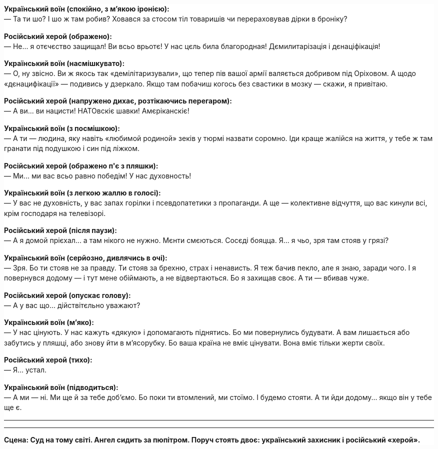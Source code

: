 **Український воїн (спокійно, з м’якою іронією):**  
— Та ти шо? І шо ж там робив? Ховався за стосом тіл товаришів чи перераховував дірки в броніку?

**Російський херой (ображено):**  
— Не... я отєчєство защищал! Ви всьо врьотє! У нас цєль била благородная! Дємилитарізація і дєнаціфікація!

**Український воїн (насмішкувато):**  
— О, ну звісно. Ви ж якось так «демілітаризували», що тепер пів вашої армії валяється добривом під Оріховом. А щодо «дєнацифікації» — подивись у дзеркало. Якщо там побачиш когось без свастики в мозку — скажи, я привітаю.

**Російський херой (напружено дихає, розтікаючись перегаром):**  
— А ви... ви нацисти! НАТОвскіє шавки! Амєріканскіє!

**Український воїн (з посмішкою):**  
— А ти — людина, яку навіть «любимой родиной» зеків у тюрмі назвати соромно. Іди краще жалійся на життя, у тебе ж там гранати під подушкою і син під ліжком.

**Російський херой (ображено п'є з пляшки):**  
— Ми... ми вас всьо равно победім! У нас духовность!

**Український воїн (з легкою жаллю в голосі):**  
— У вас не духовність, у вас запах горілки і псевдопатетики з пропаганди. А ще — колективне відчуття, що вас кинули всі, крім господаря на телевізорі.

**Російський херой (після паузи):**  
— А я домой прієхал... а там нікого не нужно. Мєнти смєються. Сосєді бояцца. Я... я чьо, зря там стояв у грязі?

**Український воїн (серйозно, дивлячись в очі):**  
— Зря. Бо ти стояв не за правду. Ти стояв за брехню, страх і ненависть. Я теж бачив пекло, але я знаю, заради чого. І я повернувся додому — і тут мене обіймають, а не відвертаються. Бо я захищав своє. А ти — вбивав чуже.

**Російський херой (опускає голову):**  
— А у вас що... дійствітєльно уважают?

**Український воїн (м’яко):**  
— У нас цінують. У нас кажуть «дякую» і допомагають піднятись. Бо ми повернулись будувати. А вам лишається або забутись у пляшці, або знову йти в м’ясорубку. Бо ваша країна не вміє цінувати. Вона вміє тільки жерти своїх.

**Російський херой (тихо):**  
— Я... устал.

**Український воїн (підводиться):**  
— А ми — ні. Ми ще й за тебе доб’ємо. Бо поки ти втомлений, ми стоїмо. І будемо стояти. А ти йди додому... якщо він у тебе ще є.

* * *



* * *

**Сцена: Суд на тому світі. Ангел сидить за пюпітром. Поруч стоять двоє: український захисник і російський «херой».**
